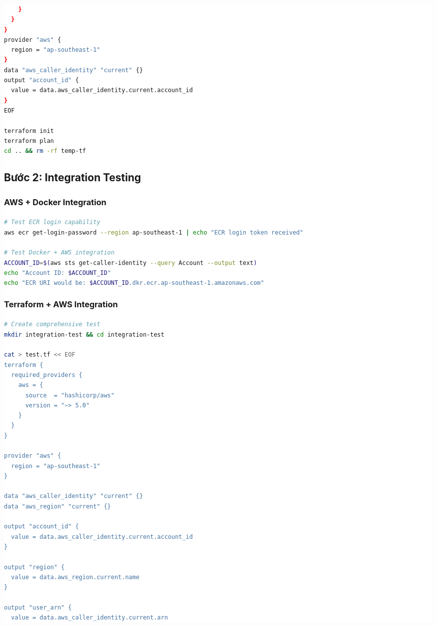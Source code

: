 ```bash
    }
  }
}
provider "aws" {
  region = "ap-southeast-1"
}
data "aws_caller_identity" "current" {}
output "account_id" {
  value = data.aws_caller_identity.current.account_id
}
EOF

terraform init
terraform plan
cd .. && rm -rf temp-tf
```

## Bước 2: Integration Testing

### **AWS + Docker Integration**
```bash
# Test ECR login capability
aws ecr get-login-password --region ap-southeast-1 | echo "ECR login token received"

# Test Docker + AWS integration
ACCOUNT_ID=$(aws sts get-caller-identity --query Account --output text)
echo "Account ID: $ACCOUNT_ID"
echo "ECR URI would be: $ACCOUNT_ID.dkr.ecr.ap-southeast-1.amazonaws.com"
```

### **Terraform + AWS Integration**
```bash
# Create comprehensive test
mkdir integration-test && cd integration-test

cat > test.tf << EOF
terraform {
  required_providers {
    aws = {
      source  = "hashicorp/aws"
      version = "~> 5.0"
    }
  }
}

provider "aws" {
  region = "ap-southeast-1"
}

data "aws_caller_identity" "current" {}
data "aws_region" "current" {}

output "account_id" {
  value = data.aws_caller_identity.current.account_id
}

output "region" {
  value = data.aws_region.current.name
}

output "user_arn" {
  value = data.aws_caller_identity.current.arn
```